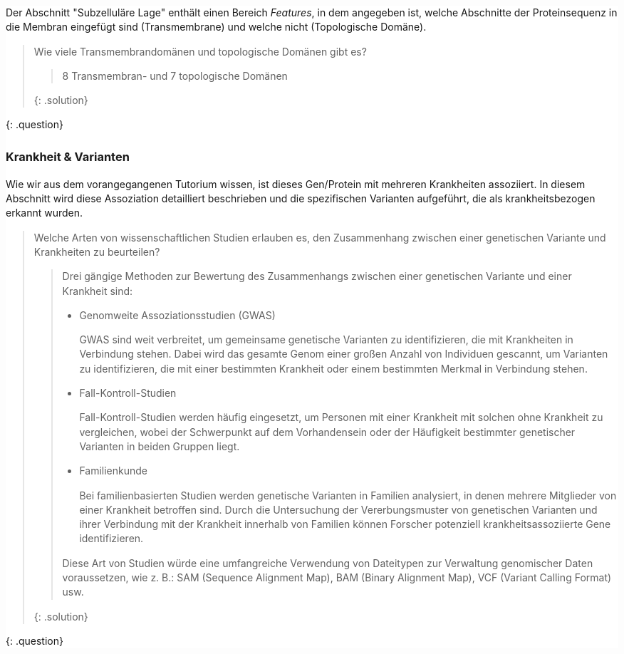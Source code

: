 Der Abschnitt "Subzelluläre Lage" enthält einen Bereich *Features*, in dem angegeben ist, welche Abschnitte der Proteinsequenz in die Membran eingefügt sind (Transmembrane) und welche nicht (Topologische Domäne).

> <question-title></question-title>
> 
> Wie viele Transmembrandomänen und topologische Domänen gibt es?
> 
> > <solution-title></solution-title>
> > 
> > 8 Transmembran- und 7 topologische Domänen
> > 
> {: .solution}
> 
{: .question}

### Krankheit & Varianten

Wie wir aus dem vorangegangenen Tutorium wissen, ist dieses Gen/Protein mit mehreren Krankheiten assoziiert. In diesem Abschnitt wird diese Assoziation detailliert beschrieben und die spezifischen Varianten aufgeführt, die als krankheitsbezogen erkannt wurden.

> <question-title></question-title>
> 
> Welche Arten von wissenschaftlichen Studien erlauben es, den Zusammenhang zwischen einer genetischen Variante und Krankheiten zu beurteilen?
> 
> > <solution-title></solution-title>
> > 
> > Drei gängige Methoden zur Bewertung des Zusammenhangs zwischen einer genetischen Variante und einer Krankheit sind:
> > 
> > - Genomweite Assoziationsstudien (GWAS)
> > 
> >   GWAS sind weit verbreitet, um gemeinsame genetische Varianten zu identifizieren, die mit Krankheiten in Verbindung stehen. Dabei wird das gesamte Genom einer großen Anzahl von Individuen gescannt, um Varianten zu identifizieren, die mit einer bestimmten Krankheit oder einem bestimmten Merkmal in Verbindung stehen.
> > 
> > - Fall-Kontroll-Studien
> > 
> >   Fall-Kontroll-Studien werden häufig eingesetzt, um Personen mit einer Krankheit mit solchen ohne Krankheit zu vergleichen, wobei der Schwerpunkt auf dem Vorhandensein oder der Häufigkeit bestimmter genetischer Varianten in beiden Gruppen liegt.
> > 
> > - Familienkunde
> > 
> >   Bei familienbasierten Studien werden genetische Varianten in Familien analysiert, in denen mehrere Mitglieder von einer Krankheit betroffen sind. Durch die Untersuchung der Vererbungsmuster von genetischen Varianten und ihrer Verbindung mit der Krankheit innerhalb von Familien können Forscher potenziell krankheitsassoziierte Gene identifizieren.
> > 
> > Diese Art von Studien würde eine umfangreiche Verwendung von Dateitypen zur Verwaltung genomischer Daten voraussetzen, wie z. B.: SAM (Sequence Alignment Map), BAM (Binary Alignment Map), VCF (Variant Calling Format) usw.
> > 
> > 
> {: .solution}
> 
{: .question}
